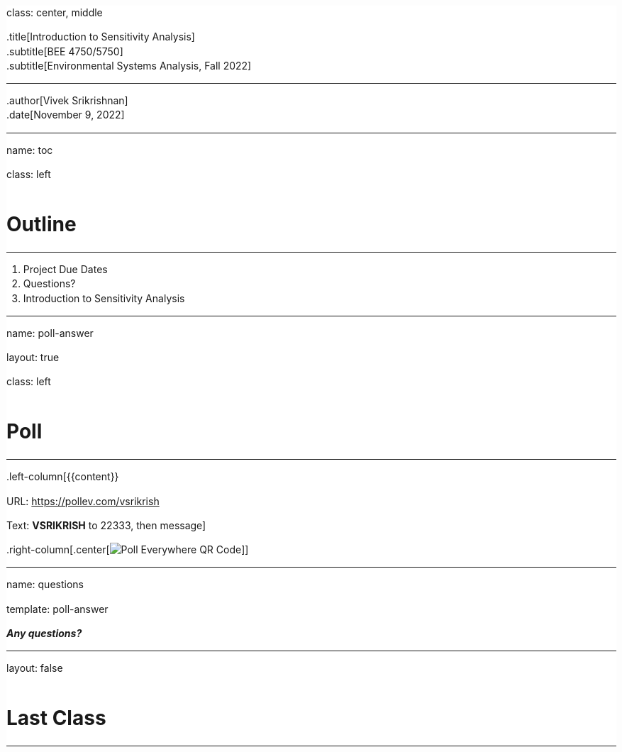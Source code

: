 class: center, middle

.title[Introduction to Sensitivity Analysis]
<br>
.subtitle[BEE 4750/5750]
<br>
.subtitle[Environmental Systems Analysis, Fall 2022]
<hr>
.author[Vivek Srikrishnan]
<br>
.date[November 9, 2022]

---
name: toc

class: left

# Outline
<hr>

1. Project Due Dates
2. Questions?
3. Introduction to Sensitivity Analysis

---
name: poll-answer

layout: true

class: left

# Poll
<hr>

.left-column[{{content}}

URL: <https://pollev.com/vsrikrish>

Text: **VSRIKRISH** to 22333, then message]

.right-column[.center[![Poll Everywhere QR Code](figures/vsrikrish-polleverywhere.png)]]

---
name: questions

template: poll-answer

***Any questions?***

---
layout: false

# Last Class
<hr>
